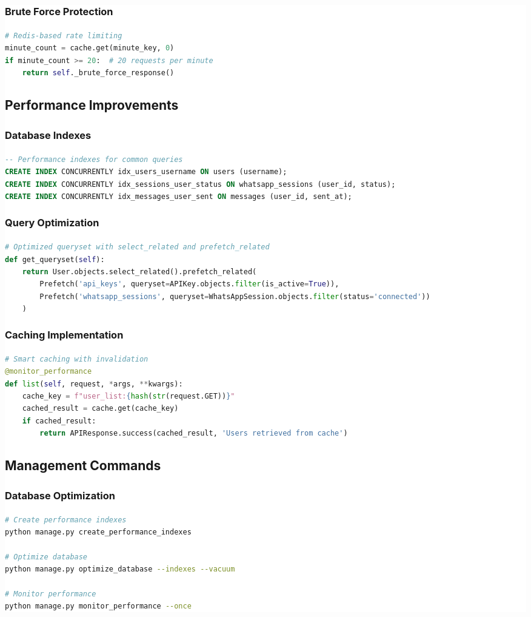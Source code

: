 ### Brute Force Protection
```python
# Redis-based rate limiting
minute_count = cache.get(minute_key, 0)
if minute_count >= 20:  # 20 requests per minute
    return self._brute_force_response()
```

## Performance Improvements

### Database Indexes
```sql
-- Performance indexes for common queries
CREATE INDEX CONCURRENTLY idx_users_username ON users (username);
CREATE INDEX CONCURRENTLY idx_sessions_user_status ON whatsapp_sessions (user_id, status);
CREATE INDEX CONCURRENTLY idx_messages_user_sent ON messages (user_id, sent_at);
```

### Query Optimization
```python
# Optimized queryset with select_related and prefetch_related
def get_queryset(self):
    return User.objects.select_related().prefetch_related(
        Prefetch('api_keys', queryset=APIKey.objects.filter(is_active=True)),
        Prefetch('whatsapp_sessions', queryset=WhatsAppSession.objects.filter(status='connected'))
    )
```

### Caching Implementation
```python
# Smart caching with invalidation
@monitor_performance
def list(self, request, *args, **kwargs):
    cache_key = f"user_list:{hash(str(request.GET))}"
    cached_result = cache.get(cache_key)
    if cached_result:
        return APIResponse.success(cached_result, 'Users retrieved from cache')
```

## Management Commands

### Database Optimization
```bash
# Create performance indexes
python manage.py create_performance_indexes

# Optimize database
python manage.py optimize_database --indexes --vacuum

# Monitor performance
python manage.py monitor_performance --once
```
